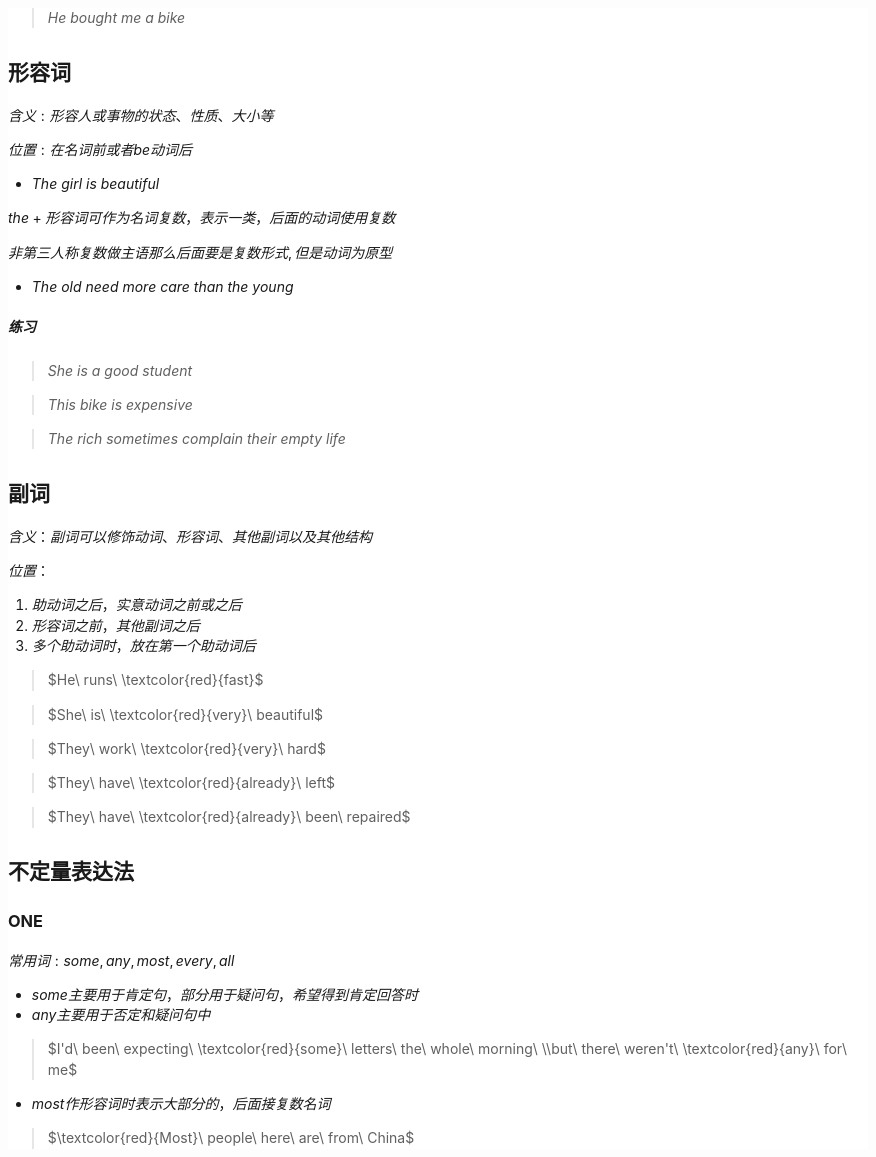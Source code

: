 > $He\ bought\ me\ a\ bike$

## 形容词

$含义:形容人或事物的状态、性质、大小等$

$位置:在名词前或者 be 动词后$

- $The\ girl\ is\ beautiful$

$the+形容词可作为名词复数，表示一类，后面的动词使用复数$

$非第三人称复数做主语那么后面要是复数形式,但是动词为原型$

- $The\ old\ need\ more\ care\ than\ the\ young$

##### 练习

> $She\ is\ a\ good\ student$

> $This\ bike\ is\ expensive$

> $The\ rich\ sometimes\ complain\ their\ empty\ life$

## 副词

$含义：副词可以修饰动词、形容词、其他副词以及其他结构$

$位置：$

1. $助动词之后，实意动词之前或之后$
2. $形容词之前，其他副词之后$
3. $多个助动词时，放在第一个助动词后$

> $He\ runs\ \textcolor{red}{fast}$

> $She\ is\ \textcolor{red}{very}\ beautiful$

> $They\ work\ \textcolor{red}{very}\ hard$

> $They\ have\ \textcolor{red}{already}\ left$

> $They\ have\ \textcolor{red}{already}\ been\ repaired$

## 不定量表达法

### ONE

$常用词: some,any,most,every,all$

- $some 主要用于肯定句，部分用于疑问句，希望得到肯定回答时$
- $any 主要用于否定和疑问句中$

> $I'd\ been\ expecting\ \textcolor{red}{some}\ letters\ the\ whole\ morning\ \\but\ there\ weren't\ \textcolor{red}{any}\ for\ me$

- $most 作形容词时表示大部分的，后面接复数名词$

> $\textcolor{red}{Most}\ people\ here\ are\ from\ China$
